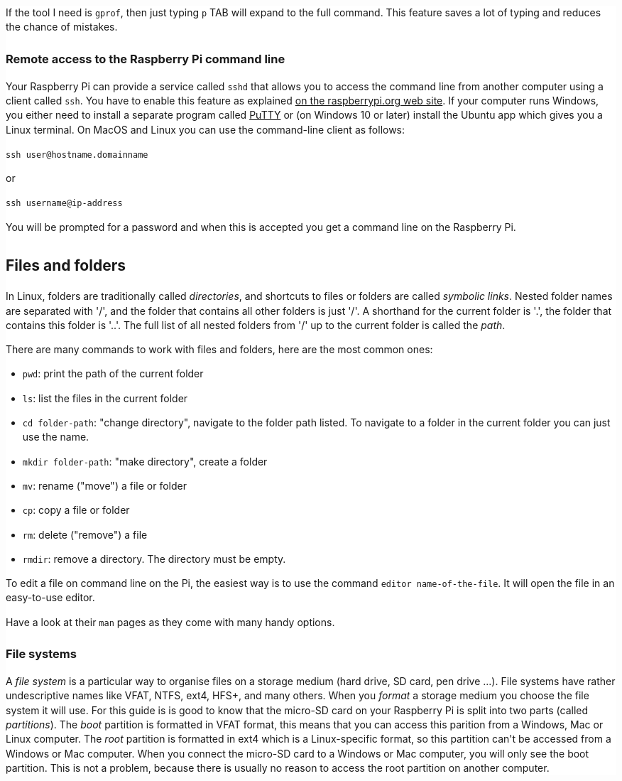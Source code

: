 If the tool I need is `gprof`, then just typing `p` TAB will expand to the full command. This feature saves a lot of typing and reduces the chance of mistakes.

### Remote access to the Raspberry Pi command line

Your Raspberry Pi can provide a service called `sshd` that allows you to access the command line from another computer using a client called `ssh`. You have to enable this feature as explained [on the raspberrypi.org web site](https://www.raspberrypi.org/documentation/remote-access/ssh/). If your computer runs Windows, you either need to install a separate program called [PuTTY](https://putty.org/) or (on Windows 10 or later) install the Ubuntu app which gives you a Linux terminal. On MacOS and Linux you can use the command-line client as follows:

    ssh user@hostname.domainname

or

    ssh username@ip-address

You will be prompted for a password and when this is accepted you get a command line on the Raspberry Pi.

## Files and folders

In Linux, folders are traditionally called _directories_, and shortcuts to files or folders are called _symbolic links_. Nested folder names are separated with '/', and the folder that contains all other folders is just '/'. A shorthand for the current folder is '.', the folder that contains this folder is '..'. The full list of all nested folders from '/' up to the current folder is called the _path_.

There are many commands to work with files and folders, here are the most common ones:

- `pwd`: print the path of the current folder
- `ls`: list the files in the current folder
- `cd folder-path`: "change directory", navigate to the folder path listed. To navigate to a folder in the current folder you can just use the name.
- `mkdir folder-path`: "make directory", create a folder

- `mv`: rename ("move") a file or folder
- `cp`: copy a file or folder
- `rm`: delete ("remove") a file
- `rmdir`: remove a directory. The directory must be empty.

To edit a file on command line on the Pi, the easiest way is to use the command `editor name-of-the-file`. It will open the file in an easy-to-use editor.

Have a look at their `man` pages as they come with many handy options.

### File systems

A _file system_ is a particular way to organise files on a storage medium (hard drive, SD card, pen drive ...). File systems have rather undescriptive names like VFAT, NTFS, ext4, HFS+, and many others. When you _format_ a storage medium you choose the file system it will use.
For this guide is is good to know that the micro-SD card on your Raspberry Pi is split into two parts (called _partitions_). The _boot_ partition is formatted in VFAT format, this means that you can access this parition from a Windows, Mac or Linux computer. The _root_ partition is formatted in ext4 which is a Linux-specific format, so this partition can't be accessed from a Windows or Mac computer. When you connect the micro-SD card to a Windows or Mac computer, you will only see the boot partition. This is not a problem, because there is usually no reason to access the root partition on another computer. 
